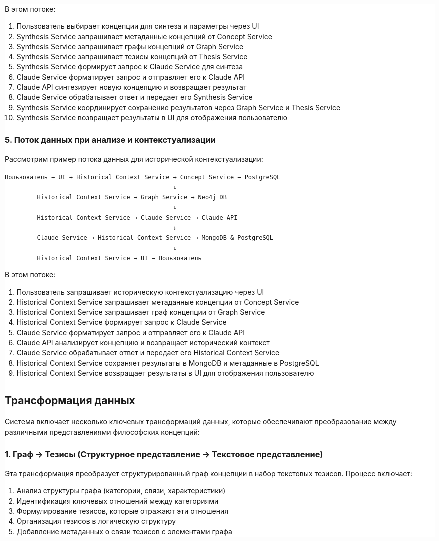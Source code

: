 В этом потоке:
1. Пользователь выбирает концепции для синтеза и параметры через UI
2. Synthesis Service запрашивает метаданные концепций от Concept Service
3. Synthesis Service запрашивает графы концепций от Graph Service
4. Synthesis Service запрашивает тезисы концепций от Thesis Service
5. Synthesis Service формирует запрос к Claude Service для синтеза
6. Claude Service форматирует запрос и отправляет его к Claude API
7. Claude API синтезирует новую концепцию и возвращает результат
8. Claude Service обрабатывает ответ и передает его Synthesis Service
9. Synthesis Service координирует сохранение результатов через Graph Service и Thesis Service
10. Synthesis Service возвращает результаты в UI для отображения пользователю

### 5. Поток данных при анализе и контекстуализации

Рассмотрим пример потока данных для исторической контекстуализации:

```
Пользователь → UI → Historical Context Service → Concept Service → PostgreSQL
                                               ↓
         Historical Context Service → Graph Service → Neo4j DB
                                               ↓
         Historical Context Service → Claude Service → Claude API
                                               ↓
         Claude Service → Historical Context Service → MongoDB & PostgreSQL
                                               ↓
         Historical Context Service → UI → Пользователь
```

В этом потоке:
1. Пользователь запрашивает историческую контекстуализацию через UI
2. Historical Context Service запрашивает метаданные концепции от Concept Service
3. Historical Context Service запрашивает граф концепции от Graph Service
4. Historical Context Service формирует запрос к Claude Service
5. Claude Service форматирует запрос и отправляет его к Claude API
6. Claude API анализирует концепцию и возвращает исторический контекст
7. Claude Service обрабатывает ответ и передает его Historical Context Service
8. Historical Context Service сохраняет результаты в MongoDB и метаданные в PostgreSQL
9. Historical Context Service возвращает результаты в UI для отображения пользователю

## Трансформация данных

Система включает несколько ключевых трансформаций данных, которые обеспечивают преобразование между различными представлениями философских концепций:

### 1. Граф → Тезисы (Структурное представление → Текстовое представление)

Эта трансформация преобразует структурированный граф концепции в набор текстовых тезисов. Процесс включает:

1. Анализ структуры графа (категории, связи, характеристики)
2. Идентификация ключевых отношений между категориями
3. Формулирование тезисов, которые отражают эти отношения
4. Организация тезисов в логическую структуру
5. Добавление метаданных о связи тезисов с элементами графа
